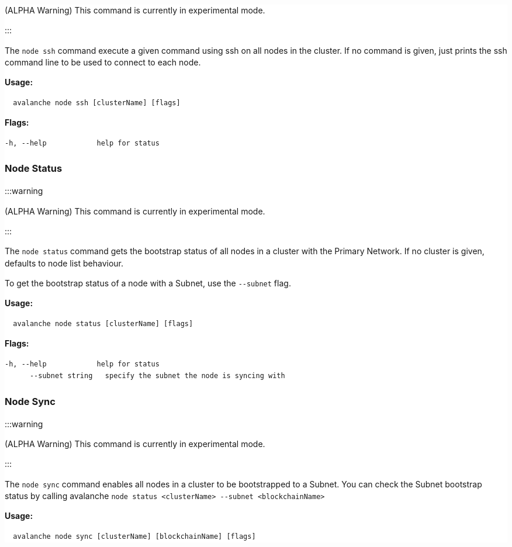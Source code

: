 (ALPHA Warning) This command is currently in experimental mode.

:::

The `node ssh` command execute a given command using ssh on all nodes in the cluster.
If no command is given, just prints the ssh command line to be used to connect to each node.

**Usage:**

```shell
  avalanche node ssh [clusterName] [flags]
```

**Flags:**

```shell
-h, --help            help for status
```

### Node Status

:::warning

(ALPHA Warning) This command is currently in experimental mode.

:::

The `node status` command gets the bootstrap status of all nodes in a cluster
with the Primary Network.
If no cluster is given, defaults to node list behaviour.

To get the bootstrap status of a node with a Subnet, use the `--subnet` flag.

**Usage:**

```shell
  avalanche node status [clusterName] [flags]
```

**Flags:**

```shell
-h, --help            help for status
      --subnet string   specify the subnet the node is syncing with
```

### Node Sync

:::warning

(ALPHA Warning) This command is currently in experimental mode.

:::

The `node sync` command enables all nodes in a cluster to be bootstrapped to a Subnet.
You can check the Subnet bootstrap status by calling avalanche `node status <clusterName> --subnet <blockchainName>`

**Usage:**

```shell
  avalanche node sync [clusterName] [blockchainName] [flags]
```
